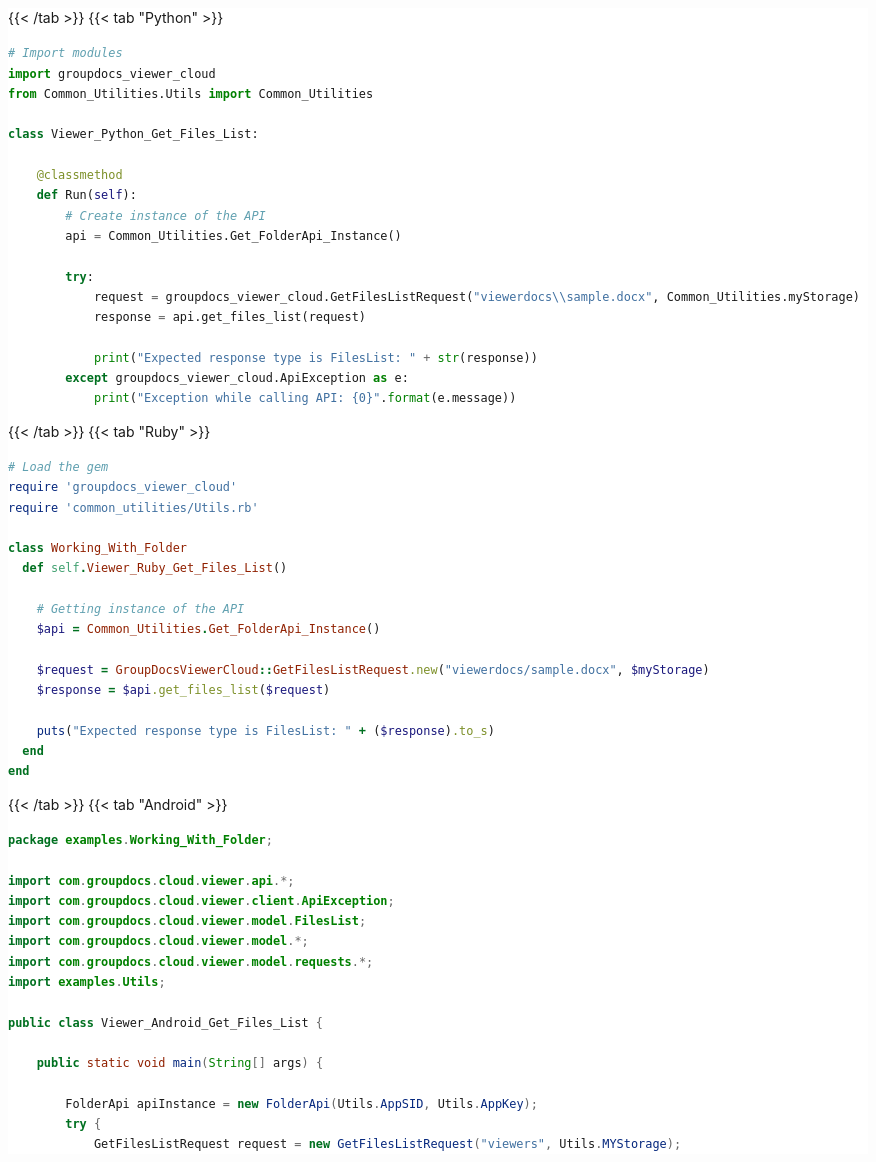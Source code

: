 {{< /tab >}}
{{< tab "Python" >}}

```python
# Import modules
import groupdocs_viewer_cloud
from Common_Utilities.Utils import Common_Utilities

class Viewer_Python_Get_Files_List:
    
    @classmethod
    def Run(self):
        # Create instance of the API
        api = Common_Utilities.Get_FolderApi_Instance()
        
        try:
            request = groupdocs_viewer_cloud.GetFilesListRequest("viewerdocs\\sample.docx", Common_Utilities.myStorage)
            response = api.get_files_list(request)
            
            print("Expected response type is FilesList: " + str(response))
        except groupdocs_viewer_cloud.ApiException as e:
            print("Exception while calling API: {0}".format(e.message))
```

{{< /tab >}}
{{< tab "Ruby" >}}

```ruby
# Load the gem
require 'groupdocs_viewer_cloud'
require 'common_utilities/Utils.rb'

class Working_With_Folder
  def self.Viewer_Ruby_Get_Files_List()

    # Getting instance of the API
    $api = Common_Utilities.Get_FolderApi_Instance()
    
    $request = GroupDocsViewerCloud::GetFilesListRequest.new("viewerdocs/sample.docx", $myStorage)
    $response = $api.get_files_list($request)

    puts("Expected response type is FilesList: " + ($response).to_s)
  end
end
```

{{< /tab >}}
{{< tab "Android" >}}

```java
package examples.Working_With_Folder;

import com.groupdocs.cloud.viewer.api.*;
import com.groupdocs.cloud.viewer.client.ApiException;
import com.groupdocs.cloud.viewer.model.FilesList;
import com.groupdocs.cloud.viewer.model.*;
import com.groupdocs.cloud.viewer.model.requests.*;
import examples.Utils;

public class Viewer_Android_Get_Files_List {

	public static void main(String[] args) {

		FolderApi apiInstance = new FolderApi(Utils.AppSID, Utils.AppKey);
		try {
			GetFilesListRequest request = new GetFilesListRequest("viewers", Utils.MYStorage);
```
